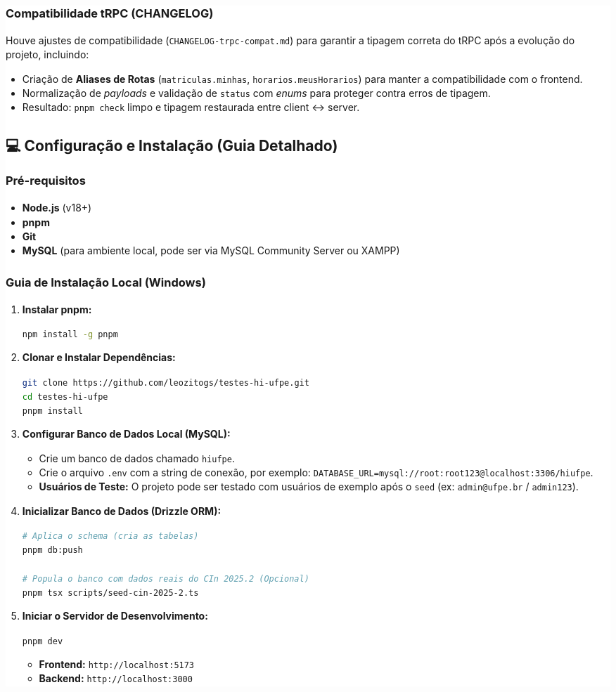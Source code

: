### Compatibilidade tRPC (CHANGELOG)

Houve ajustes de compatibilidade (`CHANGELOG-trpc-compat.md`) para garantir a tipagem correta do tRPC após a evolução do projeto, incluindo:
*   Criação de **Aliases de Rotas** (`matriculas.minhas`, `horarios.meusHorarios`) para manter a compatibilidade com o frontend.
*   Normalização de *payloads* e validação de `status` com *enums* para proteger contra erros de tipagem.
*   Resultado: `pnpm check` limpo e tipagem restaurada entre client ↔ server.

## 💻 Configuração e Instalação (Guia Detalhado)

### Pré-requisitos

*   **Node.js** (v18+)
*   **pnpm**
*   **Git**
*   **MySQL** (para ambiente local, pode ser via MySQL Community Server ou XAMPP)

### Guia de Instalação Local (Windows)

1.  **Instalar pnpm:**
    ```bash
    npm install -g pnpm
    ```

2.  **Clonar e Instalar Dependências:**
    ```bash
    git clone https://github.com/leozitogs/testes-hi-ufpe.git
    cd testes-hi-ufpe
    pnpm install
    ```

3.  **Configurar Banco de Dados Local (MySQL):**
    *   Crie um banco de dados chamado `hiufpe`.
    *   Crie o arquivo `.env` com a string de conexão, por exemplo: `DATABASE_URL=mysql://root:root123@localhost:3306/hiufpe`.
    *   **Usuários de Teste:** O projeto pode ser testado com usuários de exemplo após o `seed` (ex: `admin@ufpe.br` / `admin123`).

4.  **Inicializar Banco de Dados (Drizzle ORM):**
    ```bash
    # Aplica o schema (cria as tabelas)
    pnpm db:push
    
    # Popula o banco com dados reais do CIn 2025.2 (Opcional)
    pnpm tsx scripts/seed-cin-2025-2.ts
    ```

5.  **Iniciar o Servidor de Desenvolvimento:**
    ```bash
    pnpm dev
    ```
    *   **Frontend:** `http://localhost:5173`
    *   **Backend:** `http://localhost:3000`
